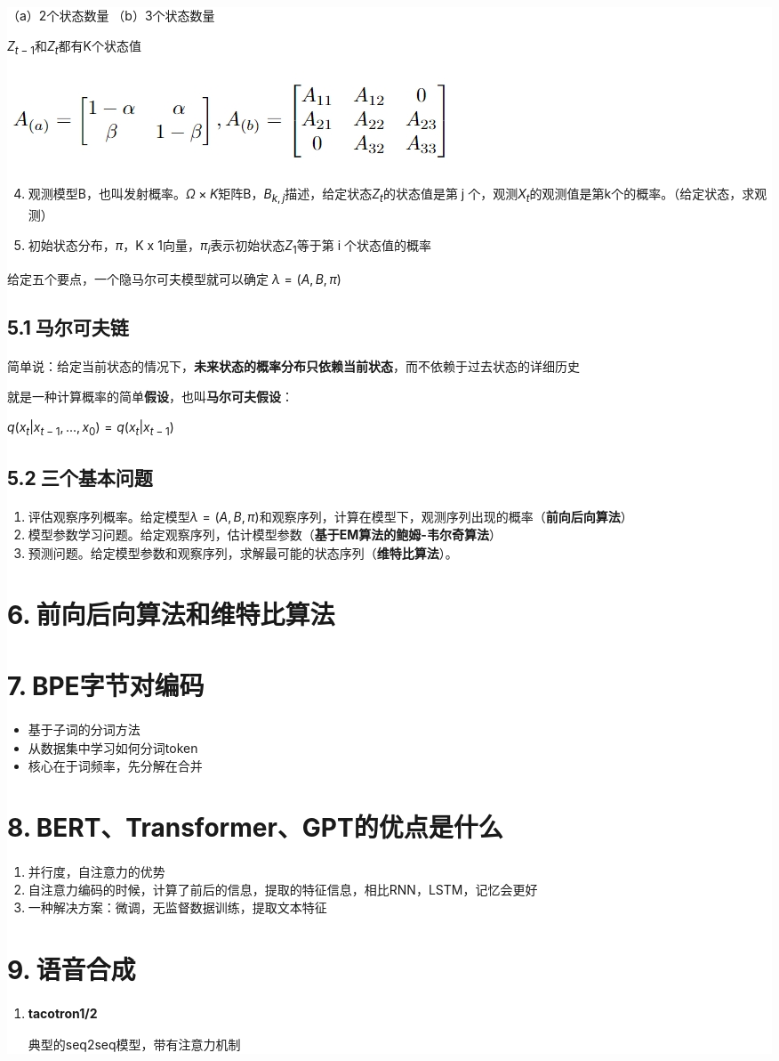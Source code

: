    （a）2个状态数量	（b）3个状态数量

   $Z_{t-1}$和$Z_t$都有K个状态值

   ![状态转移矩阵2](../../示例图片/状态转移矩阵2.png)

4. 观测模型B，也叫发射概率。$\Omega \times K$矩阵B，$B_{k,j}$描述，给定状态$Z_t$的状态值是第 j 个，观测$X_t$的观测值是第k个的概率。（给定状态，求观测）

5. 初始状态分布，$\pi$，K x 1向量，$\pi_i$表示初始状态$Z_1$等于第 i 个状态值的概率

给定五个要点，一个隐马尔可夫模型就可以确定 $\lambda=(A,B,\pi)$

## 5.1 马尔可夫链

简单说：给定当前状态的情况下，**未来状态的概率分布只依赖当前状态**，而不依赖于过去状态的详细历史

就是一种计算概率的简单**假设**，也叫**马尔可夫假设**：

$q(x_t|x_{t-1},...,x_0)=q(x_t|x_{t-1})$

## 5.2 三个基本问题

1. 评估观察序列概率。给定模型$\lambda=(A,B,\pi)$和观察序列，计算在模型下，观测序列出现的概率（**前向后向算法**）
2. 模型参数学习问题。给定观察序列，估计模型参数（**基于EM算法的鲍姆-韦尔奇算法**）
3. 预测问题。给定模型参数和观察序列，求解最可能的状态序列（**维特比算法**）。

# 6. 前向后向算法和维特比算法

# 7. BPE字节对编码

- 基于子词的分词方法
- 从数据集中学习如何分词token
- 核心在于词频率，先分解在合并 

# 8. BERT、Transformer、GPT的优点是什么

1. 并行度，自注意力的优势
2. 自注意力编码的时候，计算了前后的信息，提取的特征信息，相比RNN，LSTM，记忆会更好
3. 一种解决方案：微调，无监督数据训练，提取文本特征

# 9. 语音合成

1. **tacotron1/2**

   典型的seq2seq模型，带有注意力机制
